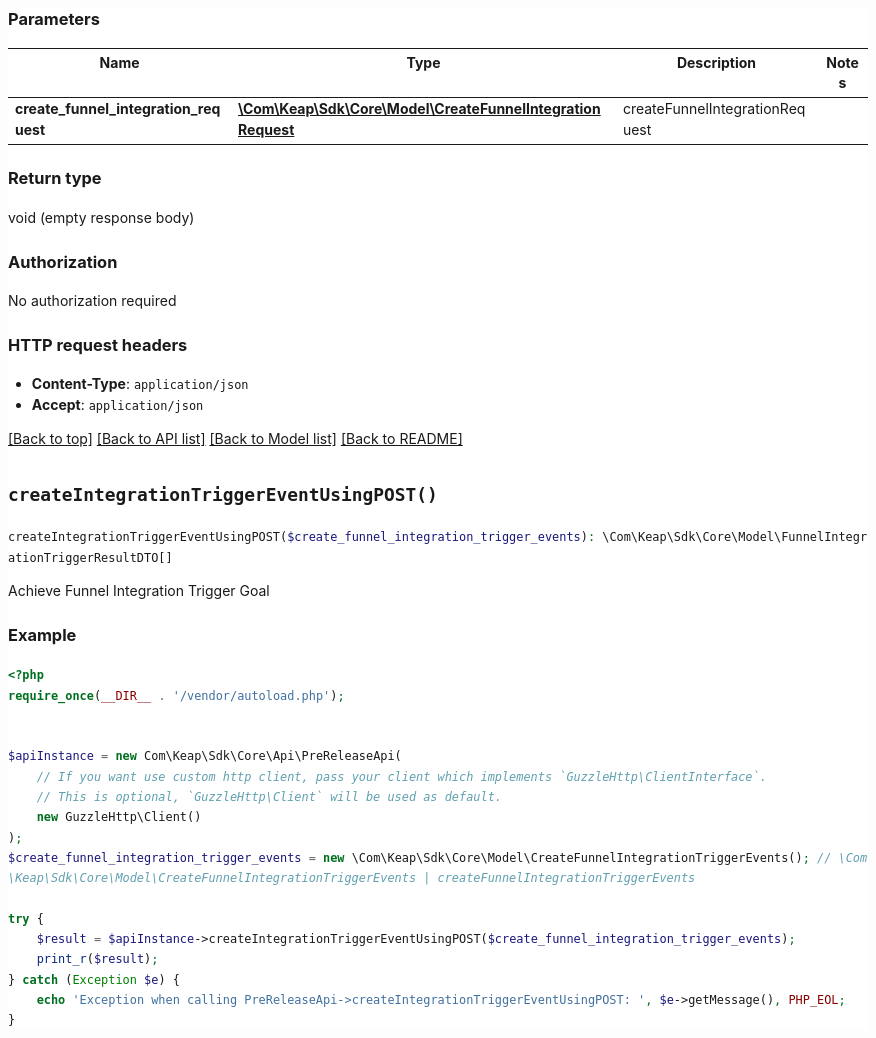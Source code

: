 ### Parameters

| Name | Type | Description  | Notes |
| ------------- | ------------- | ------------- | ------------- |
| **create_funnel_integration_request** | [**\Com\Keap\Sdk\Core\Model\CreateFunnelIntegrationRequest**](../Model/CreateFunnelIntegrationRequest.md)| createFunnelIntegrationRequest | |

### Return type

void (empty response body)

### Authorization

No authorization required

### HTTP request headers

- **Content-Type**: `application/json`
- **Accept**: `application/json`

[[Back to top]](#) [[Back to API list]](../../README.md#endpoints)
[[Back to Model list]](../../README.md#models)
[[Back to README]](../../README.md)

## `createIntegrationTriggerEventUsingPOST()`

```php
createIntegrationTriggerEventUsingPOST($create_funnel_integration_trigger_events): \Com\Keap\Sdk\Core\Model\FunnelIntegrationTriggerResultDTO[]
```

Achieve Funnel Integration Trigger Goal

### Example

```php
<?php
require_once(__DIR__ . '/vendor/autoload.php');


$apiInstance = new Com\Keap\Sdk\Core\Api\PreReleaseApi(
    // If you want use custom http client, pass your client which implements `GuzzleHttp\ClientInterface`.
    // This is optional, `GuzzleHttp\Client` will be used as default.
    new GuzzleHttp\Client()
);
$create_funnel_integration_trigger_events = new \Com\Keap\Sdk\Core\Model\CreateFunnelIntegrationTriggerEvents(); // \Com\Keap\Sdk\Core\Model\CreateFunnelIntegrationTriggerEvents | createFunnelIntegrationTriggerEvents

try {
    $result = $apiInstance->createIntegrationTriggerEventUsingPOST($create_funnel_integration_trigger_events);
    print_r($result);
} catch (Exception $e) {
    echo 'Exception when calling PreReleaseApi->createIntegrationTriggerEventUsingPOST: ', $e->getMessage(), PHP_EOL;
}
```
